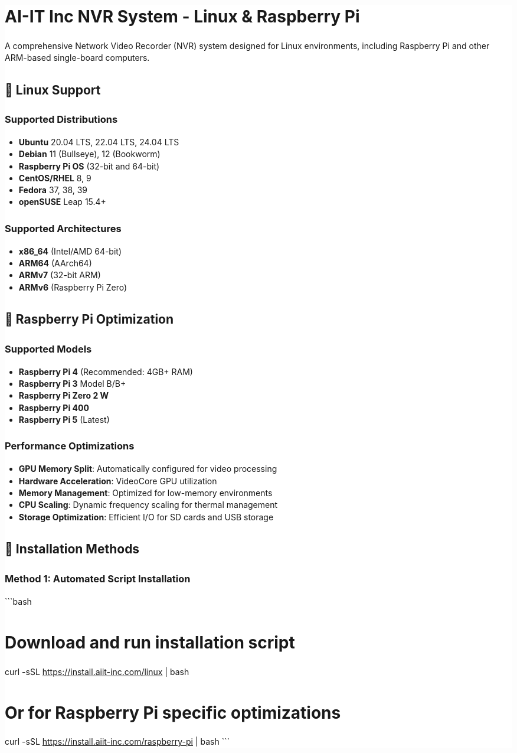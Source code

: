# AI-IT Inc NVR System - Linux & Raspberry Pi

A comprehensive Network Video Recorder (NVR) system designed for Linux environments, including Raspberry Pi and other ARM-based single-board computers.

## 🐧 **Linux Support**

### **Supported Distributions**
- **Ubuntu** 20.04 LTS, 22.04 LTS, 24.04 LTS
- **Debian** 11 (Bullseye), 12 (Bookworm)
- **Raspberry Pi OS** (32-bit and 64-bit)
- **CentOS/RHEL** 8, 9
- **Fedora** 37, 38, 39
- **openSUSE** Leap 15.4+

### **Supported Architectures**
- **x86_64** (Intel/AMD 64-bit)
- **ARM64** (AArch64)
- **ARMv7** (32-bit ARM)
- **ARMv6** (Raspberry Pi Zero)

## 🥧 **Raspberry Pi Optimization**

### **Supported Models**
- **Raspberry Pi 4** (Recommended: 4GB+ RAM)
- **Raspberry Pi 3** Model B/B+
- **Raspberry Pi Zero 2 W**
- **Raspberry Pi 400**
- **Raspberry Pi 5** (Latest)

### **Performance Optimizations**
- **GPU Memory Split**: Automatically configured for video processing
- **Hardware Acceleration**: VideoCore GPU utilization
- **Memory Management**: Optimized for low-memory environments
- **CPU Scaling**: Dynamic frequency scaling for thermal management
- **Storage Optimization**: Efficient I/O for SD cards and USB storage

## 🚀 **Installation Methods**

### **Method 1: Automated Script Installation**
\`\`\`bash
# Download and run installation script
curl -sSL https://install.aiit-inc.com/linux | bash

# Or for Raspberry Pi specific optimizations
curl -sSL https://install.aiit-inc.com/raspberry-pi | bash
\`\`\`

